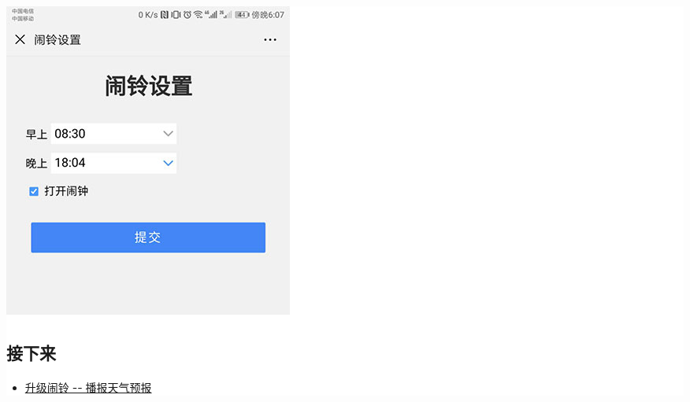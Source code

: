 ![设置页面](https://raw.githubusercontent.com/XiangnianZhou/blog/master/rspy/images/interface.jpg)

## 接下来
-   [升级闹铃 -- 播报天气预报
    ](https://www.jianshu.com/p/2dc4f8e385ff)